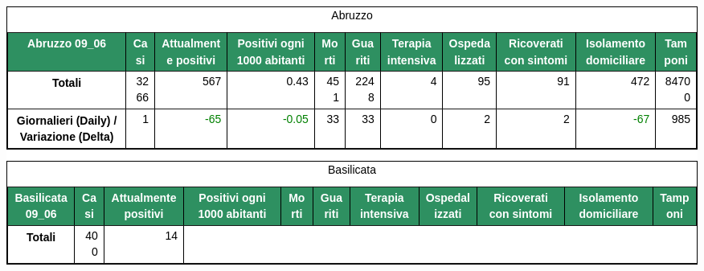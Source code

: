 <table style=" color:black; font-size:12; font-family:arial; text-align:center; " cellpadding="2.5" cellspacing="0" border="1" bordercolor="black" bgcolor="#FFFFFF">
			<caption>Abruzzo</caption>
			<tr style="color:#FFFFFF;background:#2E9061">
				<th>Abruzzo 09_06</th>
				<th>Casi</th>
				<th>Attualmente positivi</th>
				<th>Positivi ogni 1000 abitanti</th>
				<th>Morti</th>
				<th>Guariti</th>
				<th>Terapia intensiva</th>
				<th>Ospedalizzati</th>
				<th>Ricoverati con sintomi</th>
				<th>Isolamento domiciliare</th>
				<th>Tamponi</th>
			</tr>
			<tr>
				<th>Totali</th>
				<td align="right"> 3266</td>
				<td align="right"> 567</td>
				<td align="right"> 0.43</td>
				<td align="right"> 451</td>
				<td align="right"> 2248</td>
				<td align="right"> 4</td>
				<td align="right"> 95</td>
				<td align="right"> 91</td>
				<td align="right"> 472</td>
				<td align="right"> 84700</td>
			</tr>
			<tr>
				<th>Giornalieri (Daily) / Variazione (Delta)</th>
				<td align="right"> 1</td>
				<td align="right" style=" color:green; "> -65</td>
				<td align="right" style=" color:green; "> -0.05</td>
				<td align="right"> 33</td>
				<td align="right"> 33</td>
				<td align="right"> 0</td>
				<td align="right"> 2</td>
				<td align="right"> 2</td>
				<td align="right" style=" color:green; "> -67</td>
				<td align="right"> 985</td>
			</tr>
</table>

<table style=" color:black; font-size:12; font-family:arial; text-align:center; " cellpadding="2.5" cellspacing="0" border="1" bordercolor="black" bgcolor="#FFFFFF">
			<caption>Basilicata</caption>
			<tr style="color:#FFFFFF;background:#2E9061">
				<th>Basilicata 09_06</th>
				<th>Casi</th>
				<th>Attualmente positivi</th>
				<th>Positivi ogni 1000 abitanti</th>
				<th>Morti</th>
				<th>Guariti</th>
				<th>Terapia intensiva</th>
				<th>Ospedalizzati</th>
				<th>Ricoverati con sintomi</th>
				<th>Isolamento domiciliare</th>
				<th>Tamponi</th>
			</tr>
			<tr>
				<th>Totali</th>
				<td align="right"> 400</td>
				<td align="right"> 14</td>